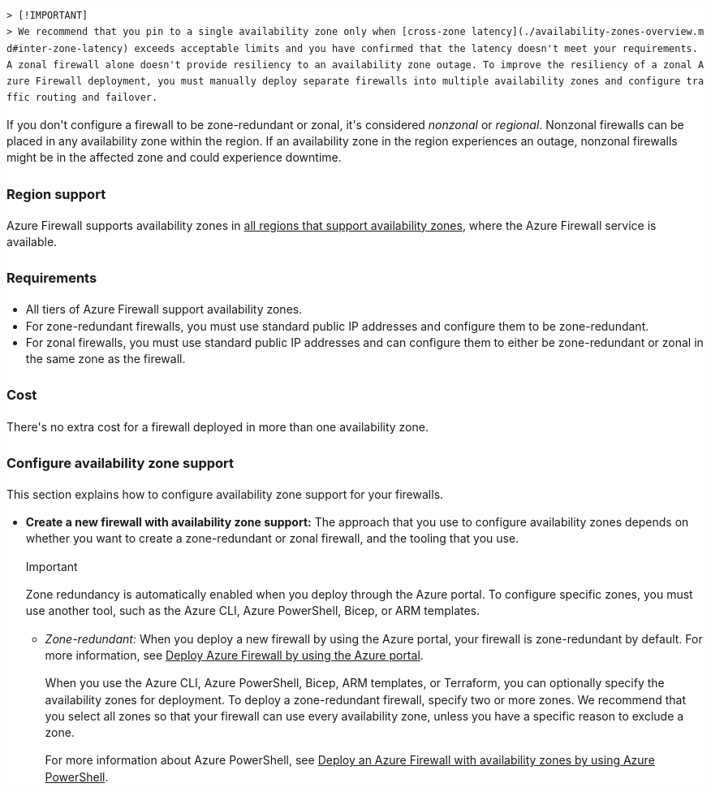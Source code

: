     > [!IMPORTANT]
    > We recommend that you pin to a single availability zone only when [cross-zone latency](./availability-zones-overview.md#inter-zone-latency) exceeds acceptable limits and you have confirmed that the latency doesn't meet your requirements. A zonal firewall alone doesn't provide resiliency to an availability zone outage. To improve the resiliency of a zonal Azure Firewall deployment, you must manually deploy separate firewalls into multiple availability zones and configure traffic routing and failover.

If you don't configure a firewall to be zone-redundant or zonal, it's considered *nonzonal* or *regional*. Nonzonal firewalls can be placed in any availability zone within the region. If an availability zone in the region experiences an outage, nonzonal firewalls might be in the affected zone and could experience downtime.

### Region support

Azure Firewall supports availability zones in [all regions that support availability zones](../reliability/availability-zones-region-support.md), where the Azure Firewall service is available.

### Requirements

- All tiers of Azure Firewall support availability zones.
- For zone-redundant firewalls, you must use standard public IP addresses and configure them to be zone-redundant.
- For zonal firewalls, you must use standard public IP addresses and can configure them to either be zone-redundant or zonal in the same zone as the firewall.

### Cost

There's no extra cost for a firewall deployed in more than one availability zone.

### Configure availability zone support

This section explains how to configure availability zone support for your firewalls.

- **Create a new firewall with availability zone support:** The approach that you use to configure availability zones depends on whether you want to create a zone-redundant or zonal firewall, and the tooling that you use.

  > [!IMPORTANT]
  > Zone redundancy is automatically enabled when you deploy through the Azure portal. To configure specific zones, you must use another tool, such as the Azure CLI, Azure PowerShell, Bicep, or ARM templates.

  - *Zone-redundant:* When you deploy a new firewall by using the Azure portal, your firewall is zone-redundant by default. For more information, see [Deploy Azure Firewall by using the Azure portal](../firewall/tutorial-firewall-deploy-portal.md).

    When you use the Azure CLI, Azure PowerShell, Bicep, ARM templates, or Terraform, you can optionally specify the availability zones for deployment. To deploy a zone-redundant firewall, specify two or more zones. We recommend that you select all zones so that your firewall can use every availability zone, unless you have a specific reason to exclude a zone.
    
    For more information about Azure PowerShell, see [Deploy an Azure Firewall with availability zones by using Azure PowerShell](../firewall/deploy-availability-zone-powershell.md).
